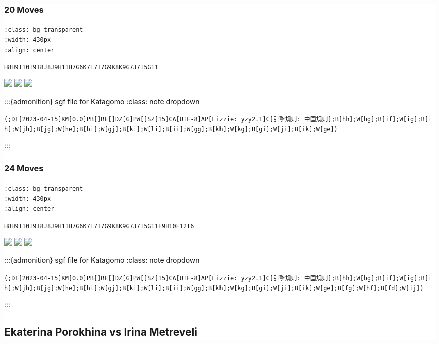 ### 20 Moves


```{image} ../_static/2471/102913-20.png
:class: bg-transparent
:width: 430px
:align: center
```

```none
H8H9I10I9I8J8J9H11H7G6K7L7I7G9K8K9G7J7I5G11
```

[![](https://img.shields.io/badge/Renju-Net-blue)](https://www.renju.net/tournament/2471/game/102913/) [![](https://img.shields.io/badge/Gomocalc-AI-yellow)](https://gomocalc.com/#/) [![](https://img.shields.io/badge/RenjuNote-Solver-lightgrey)](https://renju-note.com/#g:H8H9I10I9I8J8J9H11H7G6K7L7I7G9K8K9G7J7I5G11,c:20)

:::{admonition} sgf file for Katagomo
:class: note dropdown

```none
(;DT[2023-04-15]KM[0.0]PB[]RE[]DZ[G]PW[]SZ[15]CA[UTF-8]AP[Lizzie: yzy2.1]C[引擎规则: 中国规则];B[hh];W[hg];B[if];W[ig];B[ih];W[jh];B[jg];W[he];B[hi];W[gj];B[ki];W[li];B[ii];W[gg];B[kh];W[kg];B[gi];W[ji];B[ik];W[ge])
```
:::

### 24 Moves


```{image} ../_static/2471/102913-24.png
:class: bg-transparent
:width: 430px
:align: center
```

```none
H8H9I10I9I8J8J9H11H7G6K7L7I7G9K8K9G7J7I5G11F9H10F12I6
```

[![](https://img.shields.io/badge/Renju-Net-blue)](https://www.renju.net/tournament/2471/game/102913/) [![](https://img.shields.io/badge/Gomocalc-AI-yellow)](https://gomocalc.com/#/) [![](https://img.shields.io/badge/RenjuNote-Solver-lightgrey)](https://renju-note.com/#g:H8H9I10I9I8J8J9H11H7G6K7L7I7G9K8K9G7J7I5G11F9H10F12I6,c:24)

:::{admonition} sgf file for Katagomo
:class: note dropdown

```none
(;DT[2023-04-15]KM[0.0]PB[]RE[]DZ[G]PW[]SZ[15]CA[UTF-8]AP[Lizzie: yzy2.1]C[引擎规则: 中国规则];B[hh];W[hg];B[if];W[ig];B[ih];W[jh];B[jg];W[he];B[hi];W[gj];B[ki];W[li];B[ii];W[gg];B[kh];W[kg];B[gi];W[ji];B[ik];W[ge];B[fg];W[hf];B[fd];W[ij])
```
:::

## Ekaterina Porokhina vs Irina Metreveli
